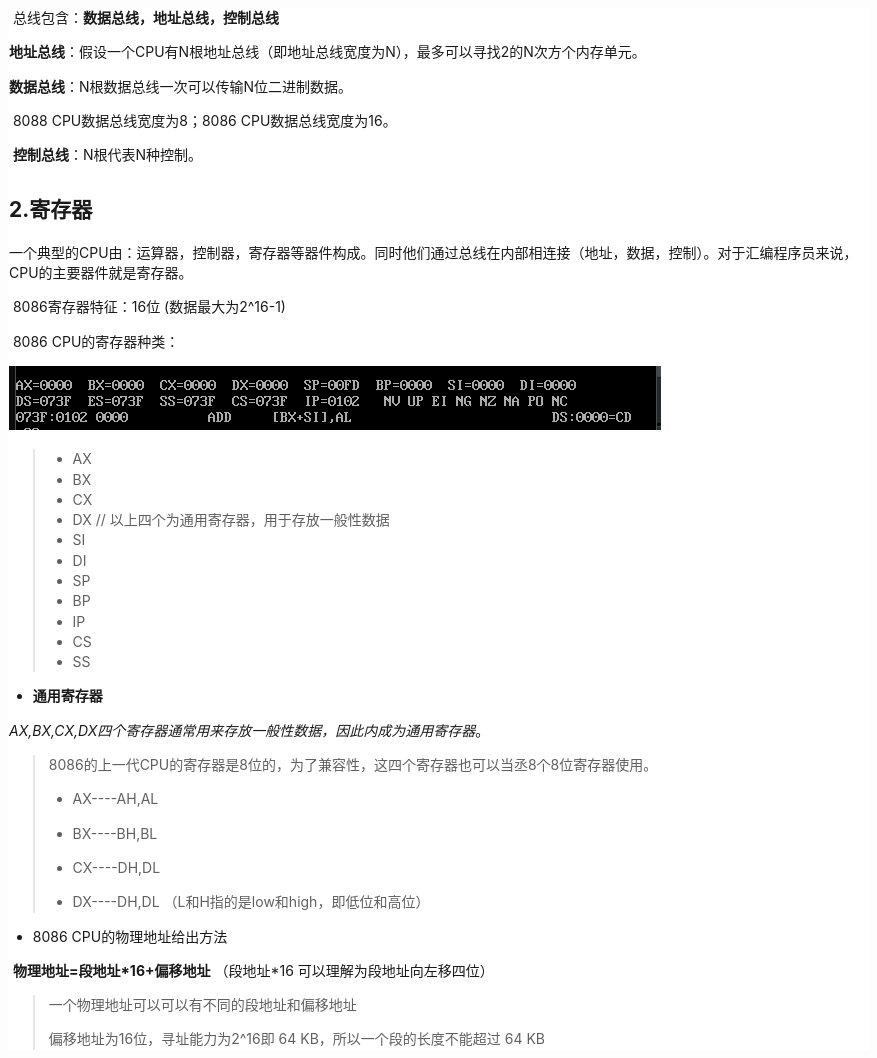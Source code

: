 ​	总线包含：**数据总线，地址总线，控制总线**

​				**地址总线**：假设一个CPU有N根地址总线（即地址总线宽度为N），最多可以寻找2的N次方个内存单元。

​				**数据总线**：N根数据总线一次可以传输N位二进制数据。

​				8088 CPU数据总线宽度为8；8086 CPU数据总线宽度为16。

​				**控制总线**：N根代表N种控制。

## 2.寄存器

​		一个典型的CPU由：运算器，控制器，寄存器等器件构成。同时他们通过总线在内部相连接（地址，数据，控制）。对于汇编程序员来说，CPU的主要器件就是寄存器。

​		8086寄存器特征：16位  (数据最大为2^16-1)

​		8086 CPU的寄存器种类：

![register of Intel 8086](/images/registerof8086.png)

> * AX
> * BX
> * CX
> * DX    //    以上四个为通用寄存器，用于存放一般性数据
> * SI
> * DI
> * SP
> * BP
> * IP
> * CS
> * SS

* **通用寄存器**

​		*AX,BX,CX,DX四个寄存器通常用来存放一般性数据，因此内成为通用寄存器*。

> 8086的上一代CPU的寄存器是8位的，为了兼容性，这四个寄存器也可以当丞8个8位寄存器使用。
>
> * AX----AH,AL
>
> * BX----BH,BL
>
> * CX----DH,DL
>
> * DX----DH,DL	    （L和H指的是low和high，即低位和高位）
>
>   

* 8086 CPU的物理地址给出方法

​		**物理地址=段地址*16+偏移地址**   （段地址*16  可以理解为段地址向左移四位）

> 一个物理地址可以可以有不同的段地址和偏移地址
>
> 偏移地址为16位，寻址能力为2^16即 64 KB，所以一个段的长度不能超过 64 KB
